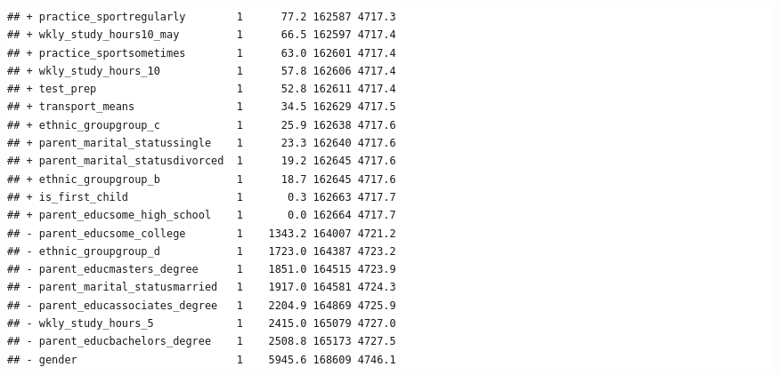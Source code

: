     ## + practice_sportregularly        1      77.2 162587 4717.3
    ## + wkly_study_hours10_may         1      66.5 162597 4717.4
    ## + practice_sportsometimes        1      63.0 162601 4717.4
    ## + wkly_study_hours_10            1      57.8 162606 4717.4
    ## + test_prep                      1      52.8 162611 4717.4
    ## + transport_means                1      34.5 162629 4717.5
    ## + ethnic_groupgroup_c            1      25.9 162638 4717.6
    ## + parent_marital_statussingle    1      23.3 162640 4717.6
    ## + parent_marital_statusdivorced  1      19.2 162645 4717.6
    ## + ethnic_groupgroup_b            1      18.7 162645 4717.6
    ## + is_first_child                 1       0.3 162663 4717.7
    ## + parent_educsome_high_school    1       0.0 162664 4717.7
    ## - parent_educsome_college        1    1343.2 164007 4721.2
    ## - ethnic_groupgroup_d            1    1723.0 164387 4723.2
    ## - parent_educmasters_degree      1    1851.0 164515 4723.9
    ## - parent_marital_statusmarried   1    1917.0 164581 4724.3
    ## - parent_educassociates_degree   1    2204.9 164869 4725.9
    ## - wkly_study_hours_5             1    2415.0 165079 4727.0
    ## - parent_educbachelors_degree    1    2508.8 165173 4727.5
    ## - gender                         1    5945.6 168609 4746.1